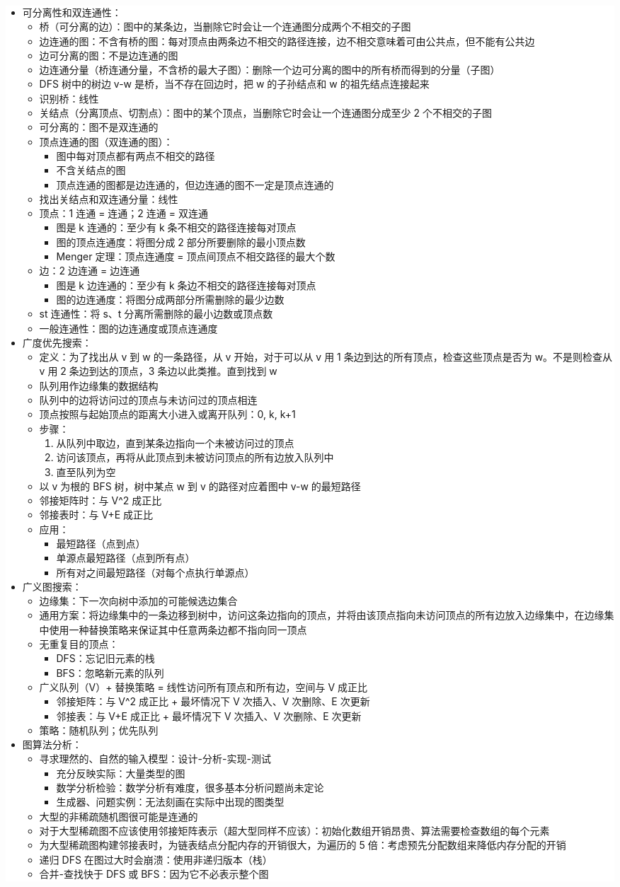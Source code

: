 * 可分离性和双连通性：
  * 桥（可分离的边）：图中的某条边，当删除它时会让一个连通图分成两个不相交的子图
  * 边连通的图：不含有桥的图：每对顶点由两条边不相交的路径连接，边不相交意味着可由公共点，但不能有公共边
  * 边可分离的图：不是边连通的图
  * 边连通分量（桥连通分量，不含桥的最大子图）：删除一个边可分离的图中的所有桥而得到的分量（子图）
  * DFS 树中的树边 v-w 是桥，当不存在回边时，把 w 的子孙结点和 w 的祖先结点连接起来
  * 识别桥：线性
  * 关结点（分离顶点、切割点）：图中的某个顶点，当删除它时会让一个连通图分成至少 2 个不相交的子图
  * 可分离的：图不是双连通的
  * 顶点连通的图（双连通的图）：
    * 图中每对顶点都有两点不相交的路径
    * 不含关结点的图
    * 顶点连通的图都是边连通的，但边连通的图不一定是顶点连通的
  * 找出关结点和双连通分量：线性
  * 顶点：1 连通 = 连通；2 连通 = 双连通
    * 图是 k 连通的：至少有 k 条不相交的路径连接每对顶点
    * 图的顶点连通度：将图分成 2 部分所要删除的最小顶点数
    * Menger 定理：顶点连通度 = 顶点间顶点不相交路径的最大个数
  * 边：2 边连通 = 边连通
    * 图是 k 边连通的：至少有 k 条边不相交的路径连接每对顶点
    * 图的边连通度：将图分成两部分所需删除的最少边数
  * st 连通性：将 s、t 分离所需删除的最小边数或顶点数
  * 一般连通性：图的边连通度或顶点连通度
* 广度优先搜索：
  * 定义：为了找出从 v 到 w 的一条路径，从 v 开始，对于可以从 v 用 1 条边到达的所有顶点，检查这些顶点是否为 w。不是则检查从 v 用 2 条边到达的顶点，3 条边以此类推。直到找到 w
  * 队列用作边缘集的数据结构
  * 队列中的边将访问过的顶点与未访问过的顶点相连
  * 顶点按照与起始顶点的距离大小进入或离开队列：0, k, k+1
  * 步骤：
    1. 从队列中取边，直到某条边指向一个未被访问过的顶点
    2. 访问该顶点，再将从此顶点到未被访问顶点的所有边放入队列中
    3. 直至队列为空
  * 以 v 为根的 BFS 树，树中某点 w 到 v 的路径对应着图中 v-w 的最短路径
  * 邻接矩阵时：与 V^2 成正比
  * 邻接表时：与 V+E 成正比
  * 应用：
    * 最短路径（点到点）
    * 单源点最短路径（点到所有点）
    * 所有对之间最短路径（对每个点执行单源点）
* 广义图搜索：
  * 边缘集：下一次向树中添加的可能候选边集合
  * 通用方案：将边缘集中的一条边移到树中，访问这条边指向的顶点，并将由该顶点指向未访问顶点的所有边放入边缘集中，在边缘集中使用一种替换策略来保证其中任意两条边都不指向同一顶点
  * 无重复目的顶点：
    * DFS：忘记旧元素的栈
    * BFS：忽略新元素的队列
  * 广义队列（V）+ 替换策略 = 线性访问所有顶点和所有边，空间与 V 成正比
    * 邻接矩阵：与 V^2 成正比 + 最坏情况下 V 次插入、V 次删除、E 次更新
    * 邻接表：与 V+E 成正比 + 最坏情况下 V 次插入、V 次删除、E 次更新
  * 策略：随机队列；优先队列
* 图算法分析：
  * 寻求理然的、自然的输入模型：设计-分析-实现-测试
    * 充分反映实际：大量类型的图
    * 数学分析检验：数学分析有难度，很多基本分析问题尚未定论
    * 生成器、问题实例：无法刻画在实际中出现的图类型
  * 大型的非稀疏随机图很可能是连通的
  * 对于大型稀疏图不应该使用邻接矩阵表示（超大型同样不应该）：初始化数组开销昂贵、算法需要检查数组的每个元素
  * 为大型稀疏图构建邻接表时，为链表结点分配内存的开销很大，为遍历的 5 倍：考虑预先分配数组来降低内存分配的开销
  * 递归 DFS 在图过大时会崩溃：使用非递归版本（栈）
  * 合并-查找快于 DFS 或 BFS：因为它不必表示整个图
